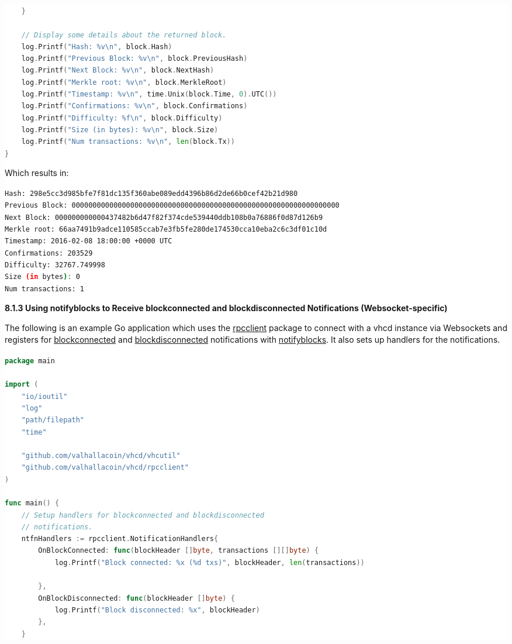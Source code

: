 ```Go
	}

	// Display some details about the returned block.
	log.Printf("Hash: %v\n", block.Hash)
	log.Printf("Previous Block: %v\n", block.PreviousHash)
	log.Printf("Next Block: %v\n", block.NextHash)
	log.Printf("Merkle root: %v\n", block.MerkleRoot)
	log.Printf("Timestamp: %v\n", time.Unix(block.Time, 0).UTC())
	log.Printf("Confirmations: %v\n", block.Confirmations)
	log.Printf("Difficulty: %f\n", block.Difficulty)
	log.Printf("Size (in bytes): %v\n", block.Size)
	log.Printf("Num transactions: %v\n", len(block.Tx))
}
```

Which results in:

```bash
Hash: 298e5cc3d985bfe7f81dc135f360abe089edd4396b86d2de66b0cef42b21d980
Previous Block: 0000000000000000000000000000000000000000000000000000000000000000
Next Block: 000000000000437482b6d47f82f374cde539440ddb108b0a76886f0d87d126b9
Merkle root: 66aa7491b9adce110585ccab7e3fb5fe280de174530cca10eba2c6c3df01c10d
Timestamp: 2016-02-08 18:00:00 +0000 UTC
Confirmations: 203529
Difficulty: 32767.749998
Size (in bytes): 0
Num transactions: 1
```

<a name="ExampleNotifyBlocks" />

**8.1.3 Using notifyblocks to Receive blockconnected and blockdisconnected
Notifications (Websocket-specific)**<br />

The following is an example Go application which uses the
[rpcclient](https://github.com/valhallacoin/vhcd/tree/master/rpcclient) package to connect with
a vhcd instance via Websockets and registers for
[blockconnected](#blockconnected) and [blockdisconnected](#blockdisconnected)
notifications with [notifyblocks](#notifyblocks).  It also sets up handlers for
the notifications.

```Go
package main

import (
	"io/ioutil"
	"log"
	"path/filepath"
	"time"

	"github.com/valhallacoin/vhcd/vhcutil"
	"github.com/valhallacoin/vhcd/rpcclient"
)

func main() {
	// Setup handlers for blockconnected and blockdisconnected
	// notifications.
	ntfnHandlers := rpcclient.NotificationHandlers{
		OnBlockConnected: func(blockHeader []byte, transactions [][]byte) {
			log.Printf("Block connected: %x (%d txs)", blockHeader, len(transactions))

		},
		OnBlockDisconnected: func(blockHeader []byte) {
			log.Printf("Block disconnected: %x", blockHeader)
		},
	}
```